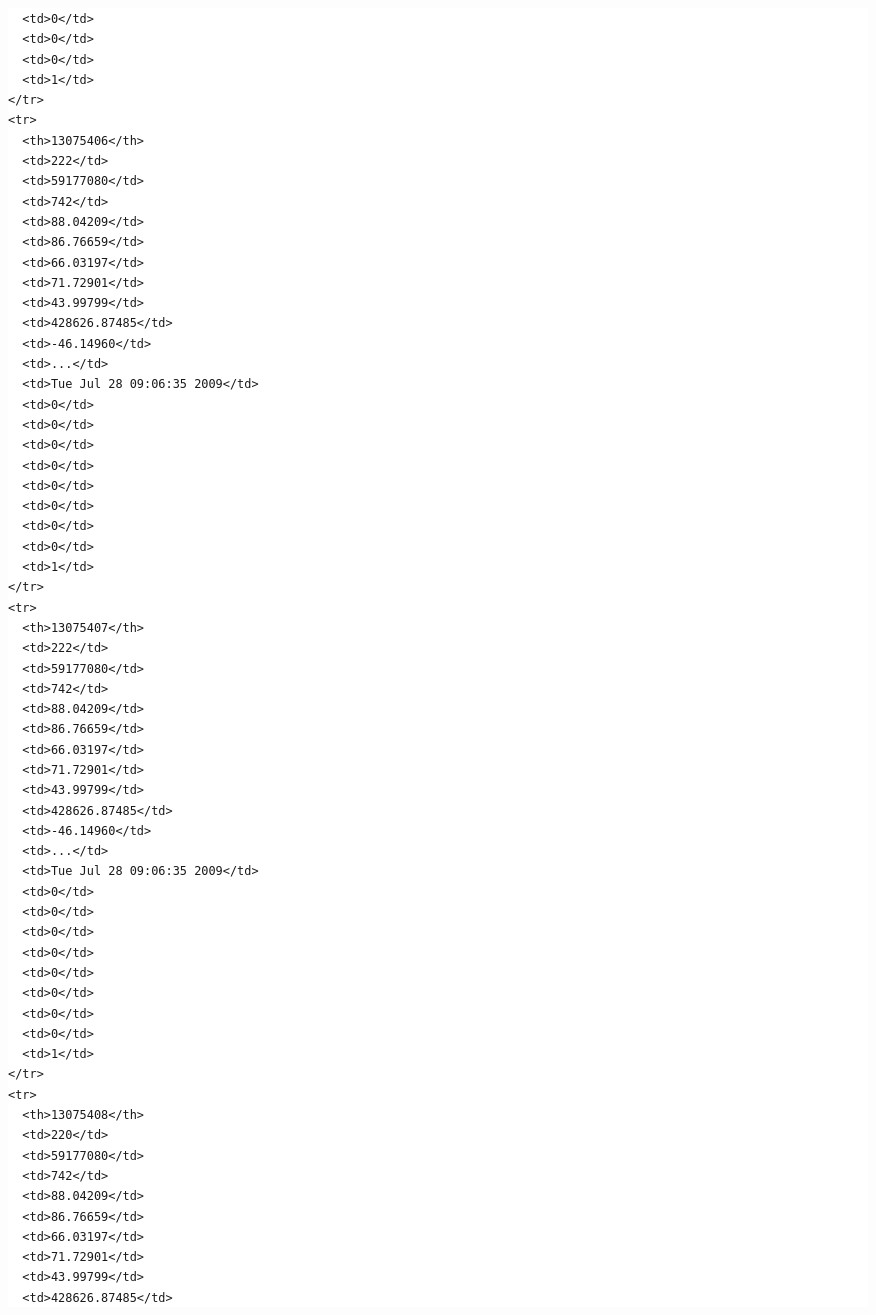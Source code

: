       <td>0</td>
      <td>0</td>
      <td>0</td>
      <td>1</td>
    </tr>
    <tr>
      <th>13075406</th>
      <td>222</td>
      <td>59177080</td>
      <td>742</td>
      <td>88.04209</td>
      <td>86.76659</td>
      <td>66.03197</td>
      <td>71.72901</td>
      <td>43.99799</td>
      <td>428626.87485</td>
      <td>-46.14960</td>
      <td>...</td>
      <td>Tue Jul 28 09:06:35 2009</td>
      <td>0</td>
      <td>0</td>
      <td>0</td>
      <td>0</td>
      <td>0</td>
      <td>0</td>
      <td>0</td>
      <td>0</td>
      <td>1</td>
    </tr>
    <tr>
      <th>13075407</th>
      <td>222</td>
      <td>59177080</td>
      <td>742</td>
      <td>88.04209</td>
      <td>86.76659</td>
      <td>66.03197</td>
      <td>71.72901</td>
      <td>43.99799</td>
      <td>428626.87485</td>
      <td>-46.14960</td>
      <td>...</td>
      <td>Tue Jul 28 09:06:35 2009</td>
      <td>0</td>
      <td>0</td>
      <td>0</td>
      <td>0</td>
      <td>0</td>
      <td>0</td>
      <td>0</td>
      <td>0</td>
      <td>1</td>
    </tr>
    <tr>
      <th>13075408</th>
      <td>220</td>
      <td>59177080</td>
      <td>742</td>
      <td>88.04209</td>
      <td>86.76659</td>
      <td>66.03197</td>
      <td>71.72901</td>
      <td>43.99799</td>
      <td>428626.87485</td>